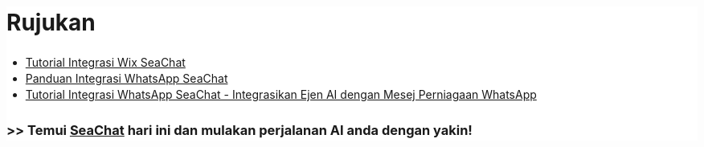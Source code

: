 # Rujukan

- [Tutorial Integrasi Wix SeaChat](https://wiki.seasalt.ai/seachat/seachat-manual/05-integrations/04-seachat-wix-integration/?utm_source=blog)
- [Panduan Integrasi WhatsApp SeaChat](https://wiki.seasalt.ai/seachat/seachat-manual/04-channels/04-seachat-whatsapp-integration/)
- [Tutorial Integrasi WhatsApp SeaChat - Integrasikan Ejen AI dengan Mesej Perniagaan WhatsApp](https://www.youtube.com/watch?v=qpNlWtGP9jw&list=PL8K7_LTqly44LeOocjDOpXH0svonxa0T0)

### >> Temui [SeaChat](https://chat.seasalt.ai/?utm_source=blog) hari ini dan mulakan perjalanan AI anda dengan yakin!
